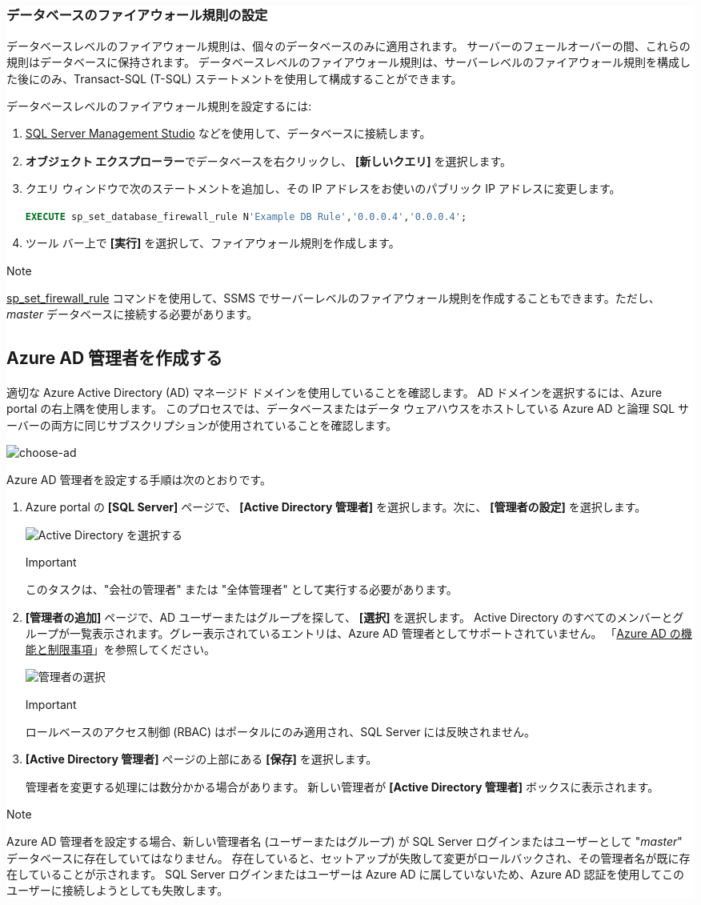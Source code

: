 ### <a name="setup-database-firewall-rules"></a>データベースのファイアウォール規則の設定

データベースレベルのファイアウォール規則は、個々のデータベースのみに適用されます。 サーバーのフェールオーバーの間、これらの規則はデータベースに保持されます。 データベースレベルのファイアウォール規則は、サーバーレベルのファイアウォール規則を構成した後にのみ、Transact-SQL (T-SQL) ステートメントを使用して構成することができます。

データベースレベルのファイアウォール規則を設定するには:

1. [SQL Server Management Studio](connect-query-ssms.md) などを使用して、データベースに接続します。

1. **オブジェクト エクスプローラー**でデータベースを右クリックし、 **[新しいクエリ]** を選択します。

1. クエリ ウィンドウで次のステートメントを追加し、その IP アドレスをお使いのパブリック IP アドレスに変更します。

    ```sql
    EXECUTE sp_set_database_firewall_rule N'Example DB Rule','0.0.0.4','0.0.0.4';
    ```

1. ツール バー上で **[実行]** を選択して、ファイアウォール規則を作成します。

> [!NOTE]
> [sp_set_firewall_rule](/sql/relational-databases/system-stored-procedures/sp-set-firewall-rule-azure-sql-database?view=azuresqldb-current) コマンドを使用して、SSMS でサーバーレベルのファイアウォール規則を作成することもできます。ただし、*master* データベースに接続する必要があります。

## <a name="create-an-azure-ad-admin"></a>Azure AD 管理者を作成する

適切な Azure Active Directory (AD) マネージド ドメインを使用していることを確認します。 AD ドメインを選択するには、Azure portal の右上隅を使用します。 このプロセスでは、データベースまたはデータ ウェアハウスをホストしている Azure AD と論理 SQL サーバーの両方に同じサブスクリプションが使用されていることを確認します。

   ![choose-ad](./media/secure-database-tutorial/8choose-ad.png)

Azure AD 管理者を設定する手順は次のとおりです。

1. Azure portal の **[SQL Server]** ページで、 **[Active Directory 管理者]** を選択します。次に、 **[管理者の設定]** を選択します。

    ![Active Directory を選択する](./media/secure-database-tutorial/admin-settings.png)  

    > [!IMPORTANT]
    > このタスクは、"会社の管理者" または "全体管理者" として実行する必要があります。

1. **[管理者の追加]** ページで、AD ユーザーまたはグループを探して、 **[選択]** を選択します。 Active Directory のすべてのメンバーとグループが一覧表示されます。グレー表示されているエントリは、Azure AD 管理者としてサポートされていません。 「[Azure AD の機能と制限事項](authentication-aad-overview.md#azure-ad-features-and-limitations)」を参照してください。

    ![管理者の選択](./media/secure-database-tutorial/admin-select.png)

    > [!IMPORTANT]
    > ロールベースのアクセス制御 (RBAC) はポータルにのみ適用され、SQL Server には反映されません。

1. **[Active Directory 管理者]** ページの上部にある **[保存]** を選択します。

    管理者を変更する処理には数分かかる場合があります。 新しい管理者が **[Active Directory 管理者]** ボックスに表示されます。

> [!NOTE]
> Azure AD 管理者を設定する場合、新しい管理者名 (ユーザーまたはグループ) が SQL Server ログインまたはユーザーとして "*master*" データベースに存在していてはなりません。 存在していると、セットアップが失敗して変更がロールバックされ、その管理者名が既に存在していることが示されます。 SQL Server ログインまたはユーザーは Azure AD に属していないため、Azure AD 認証を使用してこのユーザーに接続しようとしても失敗します。
